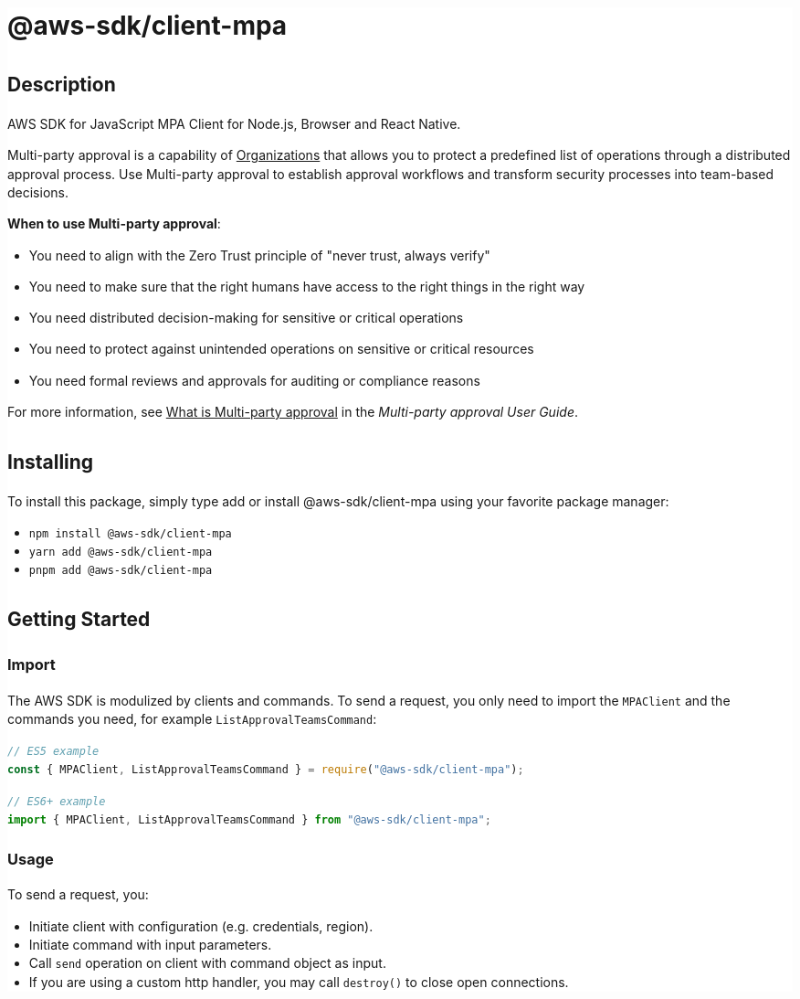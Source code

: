 

# @aws-sdk/client-mpa

## Description

AWS SDK for JavaScript MPA Client for Node.js, Browser and React Native.

<p>Multi-party approval is a capability of <a href="http://aws.amazon.com/organizations">Organizations</a> that allows you to protect a predefined list of operations through a distributed approval process. Use Multi-party approval to establish approval workflows and transform security processes into team-based decisions.</p> <p> <b>When to use Multi-party approval</b>:</p> <ul> <li> <p>You need to align with the Zero Trust principle of "never trust, always verify"</p> </li> <li> <p>You need to make sure that the right humans have access to the right things in the right way</p> </li> <li> <p>You need distributed decision-making for sensitive or critical operations</p> </li> <li> <p>You need to protect against unintended operations on sensitive or critical resources</p> </li> <li> <p>You need formal reviews and approvals for auditing or compliance reasons</p> </li> </ul> <p>For more information, see <a href="https://docs.aws.amazon.com/mpa/latest/userguide/what-is.html">What is Multi-party approval</a> in the <i>Multi-party approval User Guide</i>.</p>

## Installing

To install this package, simply type add or install @aws-sdk/client-mpa
using your favorite package manager:

- `npm install @aws-sdk/client-mpa`
- `yarn add @aws-sdk/client-mpa`
- `pnpm add @aws-sdk/client-mpa`

## Getting Started

### Import

The AWS SDK is modulized by clients and commands.
To send a request, you only need to import the `MPAClient` and
the commands you need, for example `ListApprovalTeamsCommand`:

```js
// ES5 example
const { MPAClient, ListApprovalTeamsCommand } = require("@aws-sdk/client-mpa");
```

```ts
// ES6+ example
import { MPAClient, ListApprovalTeamsCommand } from "@aws-sdk/client-mpa";
```

### Usage

To send a request, you:

- Initiate client with configuration (e.g. credentials, region).
- Initiate command with input parameters.
- Call `send` operation on client with command object as input.
- If you are using a custom http handler, you may call `destroy()` to close open connections.
